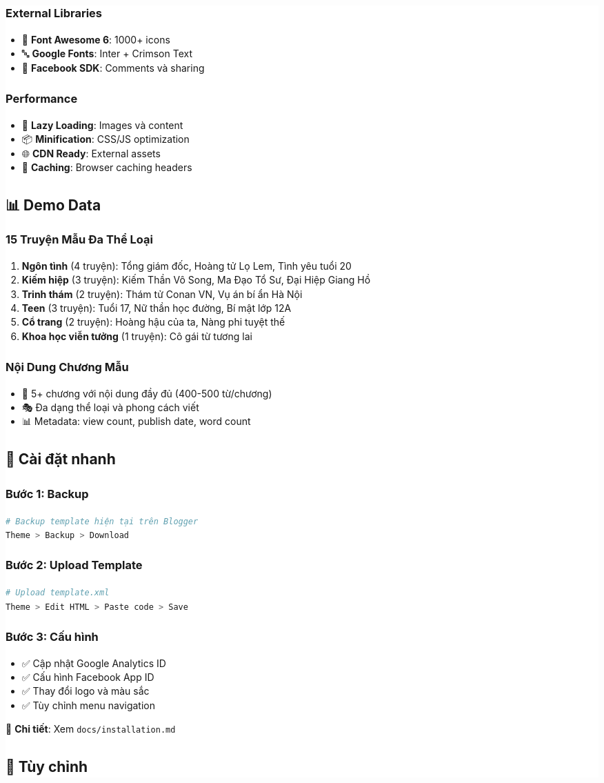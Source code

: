 ### External Libraries
- 🎨 **Font Awesome 6**: 1000+ icons
- 🔤 **Google Fonts**: Inter + Crimson Text
- 📱 **Facebook SDK**: Comments và sharing

### Performance
- 🚀 **Lazy Loading**: Images và content
- 📦 **Minification**: CSS/JS optimization
- 🌐 **CDN Ready**: External assets
- 💾 **Caching**: Browser caching headers

## 📊 Demo Data

### 15 Truyện Mẫu Đa Thể Loại
1. **Ngôn tình** (4 truyện): Tổng giám đốc, Hoàng tử Lọ Lem, Tình yêu tuổi 20
2. **Kiếm hiệp** (3 truyện): Kiếm Thần Vô Song, Ma Đạo Tổ Sư, Đại Hiệp Giang Hồ
3. **Trinh thám** (2 truyện): Thám tử Conan VN, Vụ án bí ẩn Hà Nội
4. **Teen** (3 truyện): Tuổi 17, Nữ thần học đường, Bí mật lớp 12A
5. **Cổ trang** (2 truyện): Hoàng hậu của ta, Nàng phi tuyệt thế
6. **Khoa học viễn tưởng** (1 truyện): Cô gái từ tương lai

### Nội Dung Chương Mẫu
- 📝 5+ chương với nội dung đầy đủ (400-500 từ/chương)
- 🎭 Đa dạng thể loại và phong cách viết
- 📊 Metadata: view count, publish date, word count

## 🚀 Cài đặt nhanh

### Bước 1: Backup
```bash
# Backup template hiện tại trên Blogger
Theme > Backup > Download
```

### Bước 2: Upload Template
```bash
# Upload template.xml
Theme > Edit HTML > Paste code > Save
```

### Bước 3: Cấu hình
- ✅ Cập nhật Google Analytics ID
- ✅ Cấu hình Facebook App ID
- ✅ Thay đổi logo và màu sắc
- ✅ Tùy chỉnh menu navigation

📖 **Chi tiết**: Xem `docs/installation.md`

## 🎨 Tùy chỉnh
